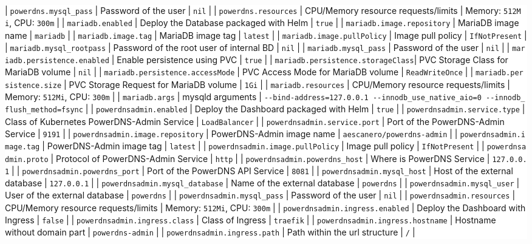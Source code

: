 | `powerdns.mysql_pass`             | Password of the user                       | `nil`                                                   |
| `powerdns.resources`              | CPU/Memory resource requests/limits        | Memory: `512Mi`, CPU: `300m`                            |
| `mariadb.enabled`                 | Deploy the Database packaged with Helm     | `true`                                                  |
| `mariadb.image.repository`        | MariaDB image name                         | `mariadb`                                               |
| `mariadb.image.tag`               | MariaDB image tag                          | `latest`                                                |
| `mariadb.image.pullPolicy`        | Image pull policy                          | `IfNotPresent`                                          |
| `mariadb.mysql_rootpass`          | Password of the root user of internal BD   | `nil`                                                   |
| `mariadb.mysql_pass`              | Password of the user                       | `nil`                                                   |
| `mariadb.persistence.enabled`     | Enable persistence using PVC               | `true`                                                  |
| `mariadb.persistence.storageClass`| PVC Storage Class for MariaDB volume       | `nil`                                                   |
| `mariadb.persistence.accessMode`  | PVC Access Mode for MariaDB volume         | `ReadWriteOnce`                                         |
| `mariadb.persistence.size`        | PVC Storage Request for MariaDB volume     | `1Gi`                                                   |
| `mariadb.resources`               | CPU/Memory resource requests/limits        | Memory: `512Mi`, CPU: `300m`                            |
| `mariadb.args`                    | mysqld arguments                           | `--bind-address=127.0.0.1 --innodb_use_native_aio=0 --innodb_flush_method=fsync` | 
| `powerdnsadmin.enabled`           | Deploy the Dashboard packaged with Helm    | `true`                                                  |
| `powerdnsadmin.service.type`      | Class of Kubernetes PowerDNS-Admin Service | `LoadBalancer`                                          |
| `powerdnsadmin.service.port`      | Port of the PowerDNS-Admin Service         | `9191`                                                  |
| `powerdnsadmin.image.repository`  | PowerDNS-Admin image name                  | `aescanero/powerdns-admin`                              |
| `powerdnsadmin.image.tag`         | PowerDNS-Admin image tag                   | `latest`                                                |
| `powerdnsadmin.image.pullPolicy`  | Image pull policy                          | `IfNotPresent`                                          |
| `powerdnsadmin.proto`             | Protocol of PowerDNS-Admin Service         | `http`                                                  |
| `powerdnsadmin.powerdns_host`     | Where is PowerDNS Service                  | `127.0.0.1`                                             |
| `powerdnsadmin.powerdns_port`     | Port of the PowerDNS API Service           | `8081`                                                  |
| `powerdnsadmin.mysql_host`        | Host of the external database              | `127.0.0.1`                                             |
| `powerdnsadmin.mysql_database`    | Name of the external database              | `powerdns`                                              |
| `powerdnsadmin.mysql_user`        | User of the external database              | `powerdns`                                              |
| `powerdnsadmin.mysql_pass`        | Password of the user                       | `nil`                                                   |
| `powerdnsadmin.resources`         | CPU/Memory resource requests/limits        | Memory: `512Mi`, CPU: `300m`                            |
| `powerdnsadmin.ingress.enabled`   | Deploy the Dashboard with Ingress          | `false`                                                 |
| `powerdnsadmin.ingress.class`     | Class of Ingress                           | `traefik`                                               |
| `powerdnsadmin.ingress.hostname`  | Hostname without domain part               | `powerdns-admin`                                        |
| `powerdnsadmin.ingress.path`      | Path within the url structure              | `/`                                                     |
